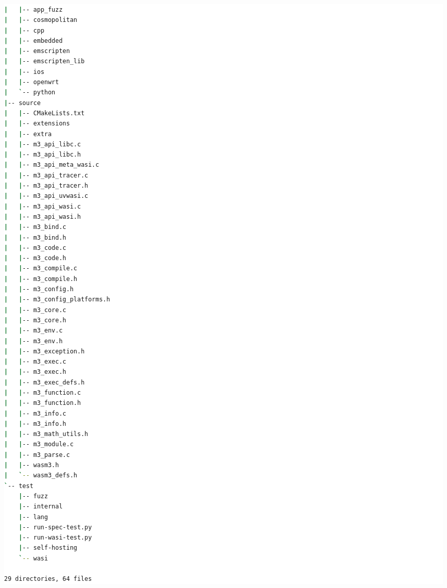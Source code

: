 ```bash
|   |-- app_fuzz
|   |-- cosmopolitan
|   |-- cpp
|   |-- embedded
|   |-- emscripten
|   |-- emscripten_lib
|   |-- ios
|   |-- openwrt
|   `-- python
|-- source
|   |-- CMakeLists.txt
|   |-- extensions
|   |-- extra
|   |-- m3_api_libc.c
|   |-- m3_api_libc.h
|   |-- m3_api_meta_wasi.c
|   |-- m3_api_tracer.c
|   |-- m3_api_tracer.h
|   |-- m3_api_uvwasi.c
|   |-- m3_api_wasi.c
|   |-- m3_api_wasi.h
|   |-- m3_bind.c
|   |-- m3_bind.h
|   |-- m3_code.c
|   |-- m3_code.h
|   |-- m3_compile.c
|   |-- m3_compile.h
|   |-- m3_config.h
|   |-- m3_config_platforms.h
|   |-- m3_core.c
|   |-- m3_core.h
|   |-- m3_env.c
|   |-- m3_env.h
|   |-- m3_exception.h
|   |-- m3_exec.c
|   |-- m3_exec.h
|   |-- m3_exec_defs.h
|   |-- m3_function.c
|   |-- m3_function.h
|   |-- m3_info.c
|   |-- m3_info.h
|   |-- m3_math_utils.h
|   |-- m3_module.c
|   |-- m3_parse.c
|   |-- wasm3.h
|   `-- wasm3_defs.h
`-- test
    |-- fuzz
    |-- internal
    |-- lang
    |-- run-spec-test.py
    |-- run-wasi-test.py
    |-- self-hosting
    `-- wasi

29 directories, 64 files
```

